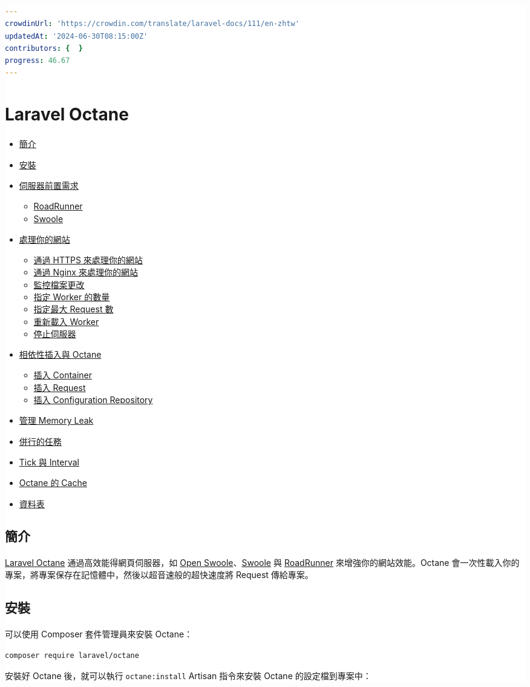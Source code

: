 ```yaml
---
crowdinUrl: 'https://crowdin.com/translate/laravel-docs/111/en-zhtw'
updatedAt: '2024-06-30T08:15:00Z'
contributors: {  }
progress: 46.67
---
```


# Laravel Octane

- [簡介](#introduction)
- [安裝](#installation)
- [伺服器前置需求](#driver-prerequisites)
  - [RoadRunner](#roadrunner)
  - [Swoole](#swoole)
  
- [處理你的網站](#serving-your-application)
  - [通過 HTTPS 來處理你的網站](#serving-your-application-via-https)
  - [通過 Nginx 來處理你的網站](#serving-your-application-via-nginx)
  - [監控檔案更改](#watching-for-file-changes)
  - [指定 Worker 的數量](#specifying-the-worker-count)
  - [指定最大 Request 數](#specifying-the-max-request-count)
  - [重新載入 Worker](#reloading-the-workers)
  - [停止伺服器](#stopping-the-server)
  
- [相依性插入與 Octane](#dependency-injection-and-octane)
  - [插入 Container](#container-injection)
  - [插入 Request](#request-injection)
  - [插入 Configuration Repository](#configuration-repository-injection)
  
- [管理 Memory Leak](#managing-memory-leaks)
- [併行的任務](#concurrent-tasks)
- [Tick 與 Interval](#ticks-and-intervals)
- [Octane 的 Cache](#the-octane-cache)
- [資料表](#tables)

<a name="introduction"></a>

## 簡介

[Laravel Octane](https://github.com/laravel/octane) 通過高效能得網頁伺服器，如 [Open Swoole](https://swoole.co.uk/)、[Swoole](https://github.com/swoole/swoole-src) 與 [RoadRunner](https://roadrunner.dev) 來增強你的網站效能。Octane 會一次性載入你的專案，將專案保存在記憶體中，然後以超音速般的超快速度將 Request 傳給專案。

<a name="installation"></a>

## 安裝

可以使用 Composer 套件管理員來安裝 Octane：

```bash
composer require laravel/octane
```
安裝好 Octane 後，就可以執行 `octane:install` Artisan 指令來安裝 Octane 的設定檔到專案中：
